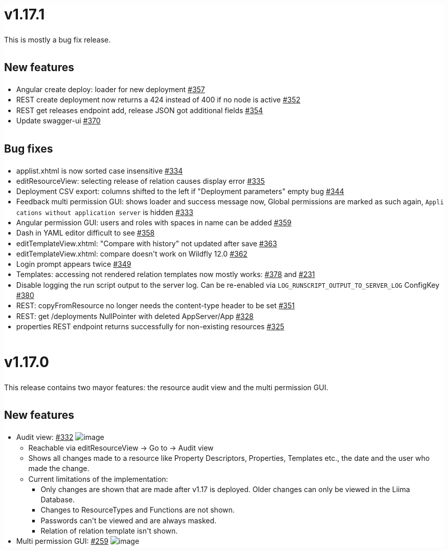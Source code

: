 # v1.17.1
This is mostly a bug fix release.

## New features
* Angular create deploy: loader for new deployment [#357](https://github.com/liimaorg/liima/issues/357)
* REST create deployment now returns a 424 instead of 400 if no node is active [#352](https://github.com/liimaorg/liima/issues/352)
* REST get releases endpoint add, release JSON got additional fields [#354](https://github.com/liimaorg/liima/issues/354)
* Update swagger-ui [#370](https://github.com/liimaorg/liima/issues/370)

## Bug fixes
* applist.xhtml is now sorted case insensitive [#334](https://github.com/liimaorg/liima/issues/334)
* editResourceView: selecting release of relation causes display error [#335](https://github.com/liimaorg/liima/issues/335)
* Deployment CSV export: columns shifted to the left if "Deployment parameters" empty bug [#344](https://github.com/liimaorg/liima/issues/344)
* Feedback multi permission GUI: shows loader and success message now, Global permissions are marked as such again, `Applications without application server` is hidden [#333](https://github.com/liimaorg/liima/issues/333)
* Angular permission GUI: users and roles with spaces in name can be added [#359](https://github.com/liimaorg/liima/issues/359)
* Dash in YAML editor difficult to see [#358](https://github.com/liimaorg/liima/issues/358)
* editTemplateView.xhtml: "Compare with history" not updated after save [#363](https://github.com/liimaorg/liima/issues/363)
* editTemplateView.xhtml: compare doesn't work on Wildfly 12.0 [#362](https://github.com/liimaorg/liima/issues/362)
* Login prompt appears twice [#349](https://github.com/liimaorg/liima/issues/349)
* Templates: accessing not rendered relation templates now mostly works:
 [#378](https://github.com/liimaorg/liima/issues/378) and [#231](https://github.com/liimaorg/liima/issues/231)
 * Disable logging the run script output to the server log. Can be re-enabled via `LOG_RUNSCRIPT_OUTPUT_TO_SERVER_LOG` ConfigKey [#380](https://github.com/liimaorg/liima/issues/380)
* REST: copyFromResource no longer needs the content-type header to be set [#351](https://github.com/liimaorg/liima/issues/351)
* REST: get /deployments NullPointer with deleted AppServer/App [#328](https://github.com/liimaorg/liima/issues/328)
* properties REST endpoint returns successfully for non-existing resources [#325](https://github.com/liimaorg/liima/issues/325)

# v1.17.0
This release contains two mayor features: the resource audit view and the multi permission GUI.

## New features
* Audit view: [#332](https://github.com/liimaorg/liima/issues/332)
![image](https://user-images.githubusercontent.com/15231595/38356216-6c319af4-38bf-11e8-9b3c-bcc38c115b54.png)
  * Reachable via editResourceView -> Go to -> Audit view
  * Shows all changes made to a resource like Property Descriptors, Properties, Templates etc., the date and the user who made the change.
  * Current limitations of the implementation:
    * Only changes are shown that are made after v1.17 is deployed. Older changes can only be viewed in the Liima Database.
    * Changes to ResourceTypes and Functions are not shown.
    * Passwords can't be viewed and are always masked.
    * Relation of relation template isn't shown.
* Multi permission GUI: [#259](https://github.com/liimaorg/liima/issues/259)
![image](https://user-images.githubusercontent.com/15231595/38356482-26455944-38c0-11e8-8f0d-1ba7a7186be6.png)